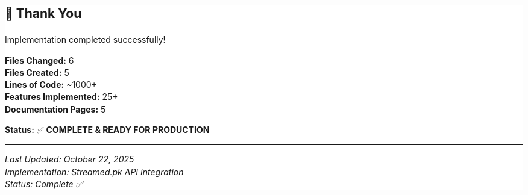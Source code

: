
## 🙏 Thank You

Implementation completed successfully!

**Files Changed:** 6  
**Files Created:** 5  
**Lines of Code:** ~1000+  
**Features Implemented:** 25+  
**Documentation Pages:** 5  

**Status:** ✅ **COMPLETE & READY FOR PRODUCTION**

---

*Last Updated: October 22, 2025*  
*Implementation: Streamed.pk API Integration*  
*Status: Complete ✅*

